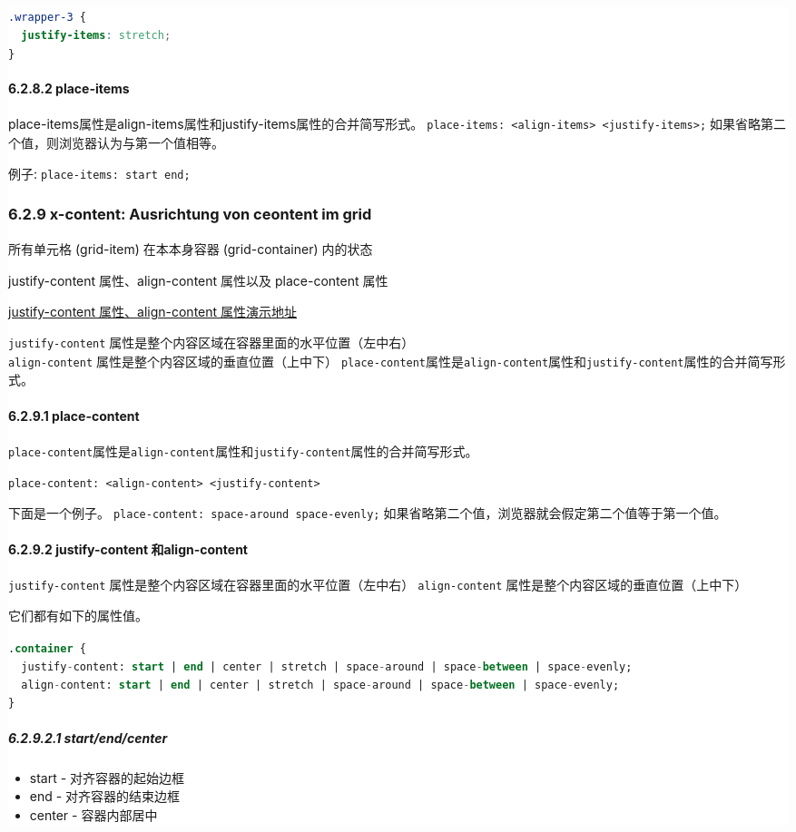 ```scss
.wrapper-3 {
  justify-items: stretch;
}
```


#### 6.2.8.2 place-items

place-items属性是align-items属性和justify-items属性的合并简写形式。
`place-items: <align-items> <justify-items>;`
如果省略第二个值，则浏览器认为与第一个值相等。

例子:  `place-items: start end;`


### 6.2.9 x-content: Ausrichtung von ceontent im grid 

所有单元格 (grid-item)  在本本身容器 (grid-container) 内的状态

justify-content 属性、align-content 属性以及 place-content 属性

[justify-content 属性、align-content 属性演示地址](https://link.juejin.cn?target=https%3A%2F%2Fcodepen.io%2Fgpingfeng%2Fpen%2FqBbwBZx%3Feditors%3D1100 "https://codepen.io/gpingfeng/pen/qBbwBZx?editors=1100")

`justify-content` 属性是整个内容区域在容器里面的水平位置（左中右）  
`align-content` 属性是整个内容区域的垂直位置（上中下）
`place-content`属性是`align-content`属性和`justify-content`属性的合并简写形式。

#### 6.2.9.1 place-content
`place-content`属性是`align-content`属性和`justify-content`属性的合并简写形式。

`place-content: <align-content> <justify-content>`

下面是一个例子。
`place-content: space-around space-evenly;`
如果省略第二个值，浏览器就会假定第二个值等于第一个值。

#### 6.2.9.2 justify-content 和align-content

`justify-content` 属性是整个内容区域在容器里面的水平位置（左中右）
`align-content` 属性是整个内容区域的垂直位置（上中下）

它们都有如下的属性值。

```sql
.container {
  justify-content: start | end | center | stretch | space-around | space-between | space-evenly;
  align-content: start | end | center | stretch | space-around | space-between | space-evenly;  
}

```

##### 6.2.9.2.1 start/end/center
-   start - 对齐容器的起始边框
-   end - 对齐容器的结束边框
-   center - 容器内部居中
